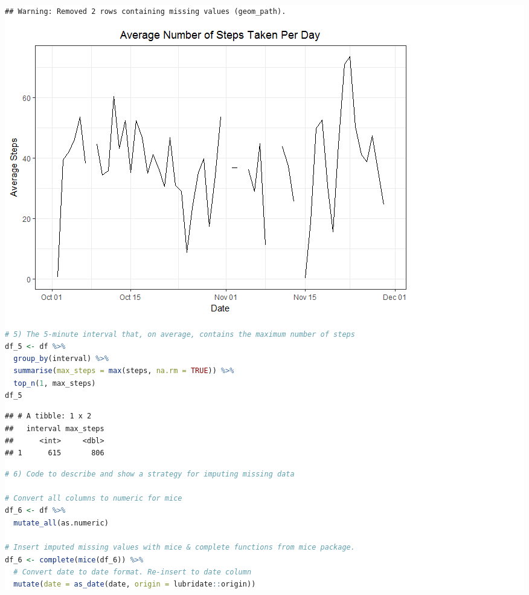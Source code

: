 ```
## Warning: Removed 2 rows containing missing values (geom_path).
```

![](PA1_template_files/figure-html/all_code-2.png)

```r
# 5) The 5-minute interval that, on average, contains the maximum number of steps
df_5 <- df %>% 
  group_by(interval) %>% 
  summarise(max_steps = max(steps, na.rm = TRUE)) %>% 
  top_n(1, max_steps)
df_5
```

```
## # A tibble: 1 x 2
##   interval max_steps
##      <int>     <dbl>
## 1      615       806
```

```r
# 6) Code to describe and show a strategy for imputing missing data

# Convert all columns to numeric for mice
df_6 <- df %>% 
  mutate_all(as.numeric)

# Insert imputed missing values with mice & complete functions from mice package. 
df_6 <- complete(mice(df_6)) %>% 
  # Convert date to date format. Re-insert to date column
  mutate(date = as_date(date, origin = lubridate::origin))
```
